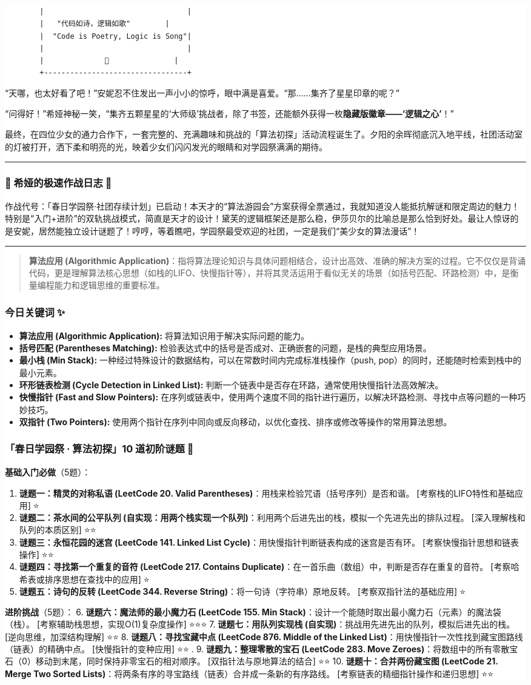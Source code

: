 ```
        |                                 |
        |   "代码如诗，逻辑如歌"        |
        |  "Code is Poetry, Logic is Song"|
        |                                 |
        |              🌸               |
        +---------------------------------+
```
“天哪，也太好看了吧！”安妮忍不住发出一声小小的惊呼，眼中满是喜爱。“那……集齐了星星印章的呢？”

“问得好！”希娅神秘一笑，“集齐五颗星星的‘大师级’挑战者，除了书签，还能额外获得一枚**隐藏版徽章——‘逻辑之心’**！”

最终，在四位少女的通力合作下，一套完整的、充满趣味和挑战的「算法初探」活动流程诞生了。夕阳的余晖彻底沉入地平线，社团活动室的灯被打开，洒下柔和明亮的光，映着少女们闪闪发光的眼睛和对学园祭满满的期待。

---

### 🚀 希娅的极速作战日志 🚀

作战代号：「春日学园祭·社团存续计划」已启动！本天才的“算法游园会”方案获得全票通过，我就知道没人能抵抗解谜和限定周边的魅力！特别是“入门+进阶”的双轨挑战模式，简直是天才的设计！黛芙的逻辑框架还是那么稳，伊莎贝尔的比喻总是那么恰到好处。最让人惊讶的是安妮，居然能独立设计谜题了！哼哼，等着瞧吧，学园祭最受欢迎的社团，一定是我们“美少女的算法漫话”！

---

> **算法应用 (Algorithmic Application)**：指将算法理论知识与具体问题相结合，设计出高效、准确的解决方案的过程。它不仅仅是背诵代码，更是理解算法核心思想（如栈的LIFO、快慢指针等），并将其灵活运用于看似无关的场景（如括号匹配、环路检测）中，是衡量编程能力和逻辑思维的重要标准。

### 今日关键词 ✨
-   **算法应用 (Algorithmic Application):** 将算法知识用于解决实际问题的能力。
-   **括号匹配 (Parentheses Matching):** 检验表达式中的括号是否成对、正确嵌套的问题，是栈的典型应用场景。
-   **最小栈 (Min Stack):** 一种经过特殊设计的数据结构，可以在常数时间内完成标准栈操作（push, pop）的同时，还能随时检索到栈中的最小元素。
-   **环形链表检测 (Cycle Detection in Linked List):** 判断一个链表中是否存在环路，通常使用快慢指针法高效解决。
-   **快慢指针 (Fast and Slow Pointers):** 在序列或链表中，使用两个速度不同的指针进行遍历，以解决环路检测、寻找中点等问题的一种巧妙技巧。
-   **双指针 (Two Pointers):** 使用两个指针在序列中同向或反向移动，以优化查找、排序或修改等操作的常用算法思想。

### 「春日学园祭 · 算法初探」10 道初阶谜题 🧲

**基础入门必做**（5题）：
1.  **谜题一：精灵的对称私语 (LeetCode 20. Valid Parentheses)**：用栈来检验咒语（括号序列）是否和谐。 [考察栈的LIFO特性和基础应用] ⭐
2.  **谜题二：茶水间的公平队列 (自实现：用两个栈实现一个队列)**：利用两个后进先出的栈，模拟一个先进先出的排队过程。 [深入理解栈和队列的本质区别] ⭐⭐
3.  **谜题三：永恒花园的迷宫 (LeetCode 141. Linked List Cycle)**：用快慢指针判断链表构成的迷宫是否有环。 [考察快慢指针思想和链表操作] ⭐⭐
4.  **谜题四：寻找第一个重复的音符 (LeetCode 217. Contains Duplicate)**：在一首乐曲（数组）中，判断是否存在重复的音符。 [考察哈希表或排序思想在查找中的应用] ⭐
5.  **谜题五：诗句的反转 (LeetCode 344. Reverse String)**：将一句诗（字符串）原地反转。 [考察双指针法的基础应用] ⭐

**进阶挑战**（5题）：
6.  **谜题六：魔法师的最小魔力石 (LeetCode 155. Min Stack)**：设计一个能随时取出最小魔力石（元素）的魔法袋（栈）。 [考察辅助栈思想，实现O(1)复杂度操作] ⭐⭐⭐
7.  **谜题七：用队列实现栈 (自实现)**：挑战用先进先出的队列，模拟后进先出的栈。 [逆向思维，加深结构理解] ⭐⭐
8.  **谜题八：寻找宝藏中点 (LeetCode 876. Middle of the Linked List)**：用快慢指针一次性找到藏宝图路线（链表）的精确中点。 [快慢指针的变种应用] ⭐⭐
.
9.  **谜题九：整理零散的宝石 (LeetCode 283. Move Zeroes)**：将数组中的所有零散宝石（0）移动到末尾，同时保持非零宝石的相对顺序。 [双指针法与原地算法的结合] ⭐⭐
10. **谜题十：合并两份藏宝图 (LeetCode 21. Merge Two Sorted Lists)**：将两条有序的寻宝路线（链表）合并成一条新的有序路线。 [考察链表的精细指针操作和递归思想] ⭐⭐